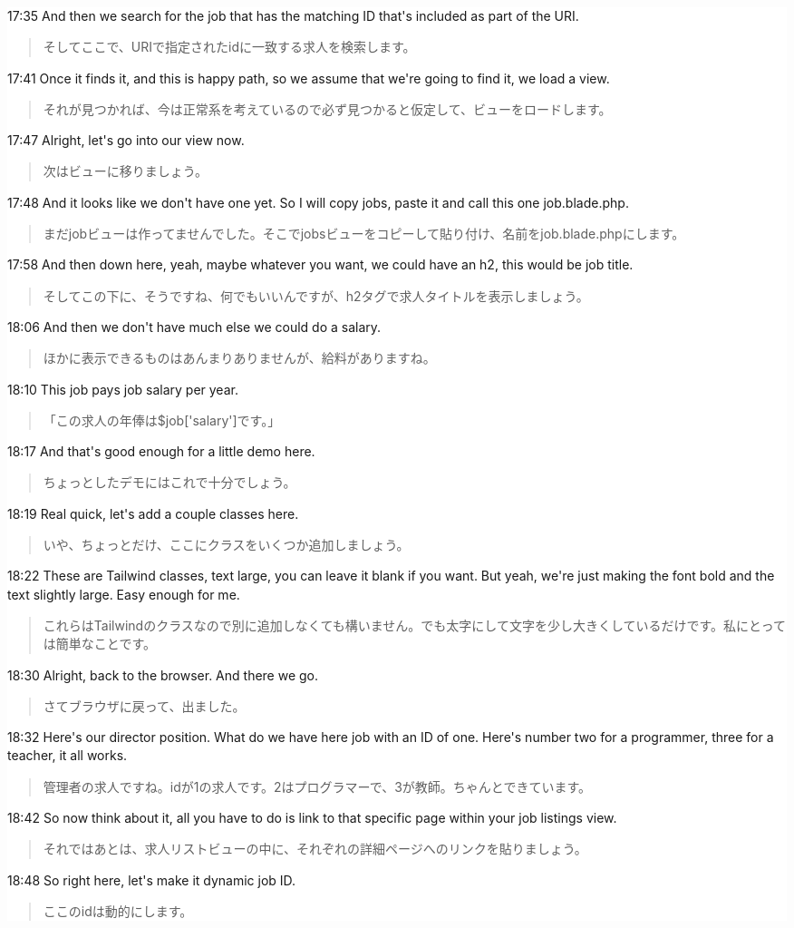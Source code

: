 17:35
And then we search for the job that has the matching ID that's included as part of the URI.
> そしてここで、URIで指定されたidに一致する求人を検索します。

17:41
Once it finds it, and this is happy path, so we assume that we're going to find it, we load a view.
> それが見つかれば、今は正常系を考えているので必ず見つかると仮定して、ビューをロードします。

17:47
Alright, let's go into our view now.
> 次はビューに移りましょう。

17:48
And it looks like we don't have one yet. So I will copy jobs, paste it and call this one job.blade.php.
> まだjobビューは作ってませんでした。そこでjobsビューをコピーして貼り付け、名前をjob.blade.phpにします。

17:58
And then down here, yeah, maybe whatever you want, we could have an h2, this would be job title.
> そしてこの下に、そうですね、何でもいいんですが、h2タグで求人タイトルを表示しましょう。

18:06
And then we don't have much else we could do a salary.
> ほかに表示できるものはあんまりありませんが、給料がありますね。

18:10
This job pays job salary per year.
> 「この求人の年俸は$job['salary']です。」

18:17
And that's good enough for a little demo here.
> ちょっとしたデモにはこれで十分でしょう。

18:19
Real quick, let's add a couple classes here.
> いや、ちょっとだけ、ここにクラスをいくつか追加しましょう。

18:22
These are Tailwind classes, text large, you can leave it blank if you want. But yeah, we're just making the font bold and the text slightly large. Easy enough for me.
> これらはTailwindのクラスなので別に追加しなくても構いません。でも太字にして文字を少し大きくしているだけです。私にとっては簡単なことです。

18:30
Alright, back to the browser. And there we go.
> さてブラウザに戻って、出ました。

18:32
Here's our director position. What do we have here job with an ID of one. Here's number two for a programmer, three for a teacher, it all works.
> 管理者の求人ですね。idが1の求人です。2はプログラマーで、3が教師。ちゃんとできています。

18:42
So now think about it, all you have to do is link to that specific page within your job listings view.
> それではあとは、求人リストビューの中に、それぞれの詳細ページへのリンクを貼りましょう。

18:48
So right here, let's make it dynamic job ID.
> ここのidは動的にします。
